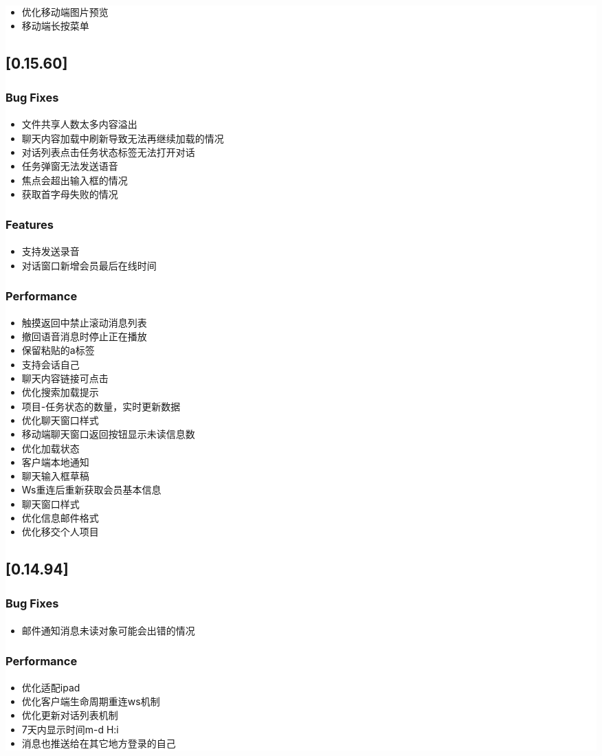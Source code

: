 - 优化移动端图片预览
- 移动端长按菜单

## [0.15.60]

### Bug Fixes

- 文件共享人数太多内容溢出
- 聊天内容加载中刷新导致无法再继续加载的情况
- 对话列表点击任务状态标签无法打开对话
- 任务弹窗无法发送语音
- 焦点会超出输入框的情况
- 获取首字母失败的情况

### Features

- 支持发送录音
- 对话窗口新增会员最后在线时间

### Performance

- 触摸返回中禁止滚动消息列表
- 撤回语音消息时停止正在播放
- 保留粘贴的a标签
- 支持会话自己
- 聊天内容链接可点击
- 优化搜索加载提示
- 项目-任务状态的数量，实时更新数据
- 优化聊天窗口样式
- 移动端聊天窗口返回按钮显示未读信息数
- 优化加载状态
- 客户端本地通知
- 聊天输入框草稿
- Ws重连后重新获取会员基本信息
- 聊天窗口样式
- 优化信息邮件格式
- 优化移交个人项目

## [0.14.94]

### Bug Fixes

- 邮件通知消息未读对象可能会出错的情况

### Performance

- 优化适配ipad
- 优化客户端生命周期重连ws机制
- 优化更新对话列表机制
- 7天内显示时间m-d H:i
- 消息也推送给在其它地方登录的自己
